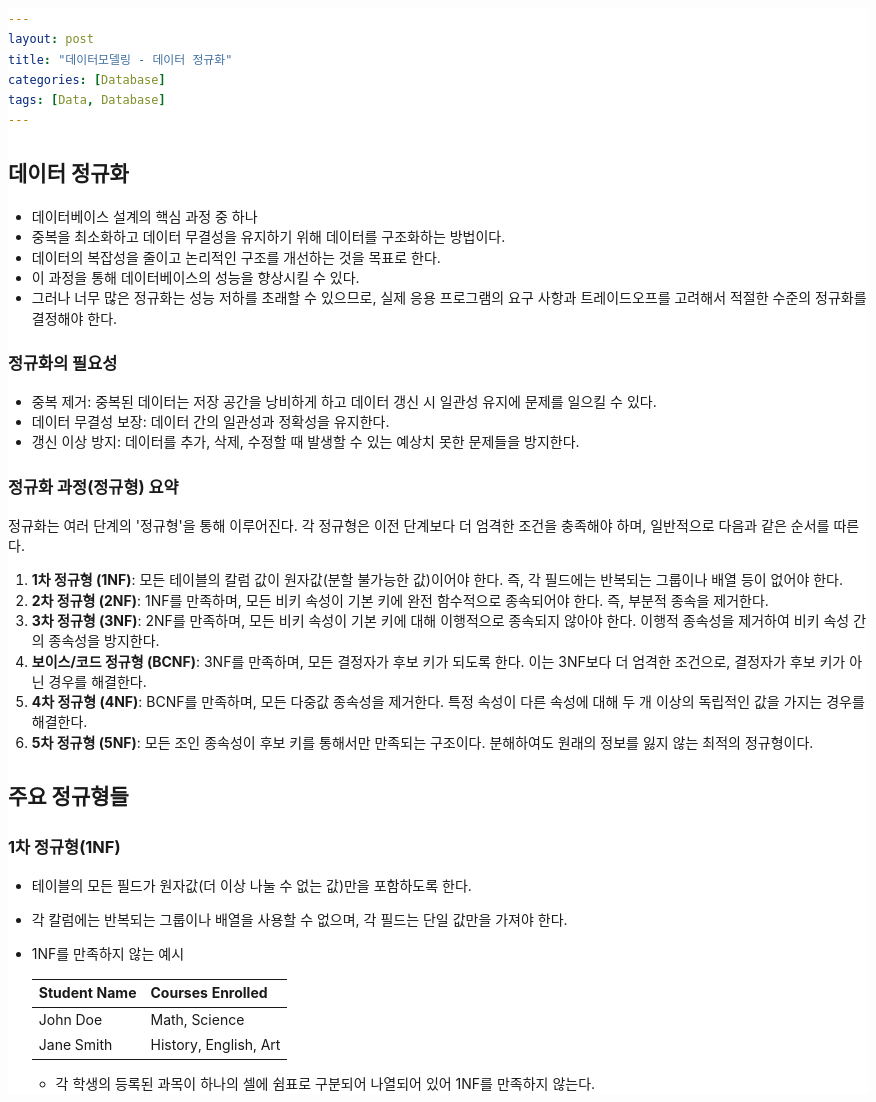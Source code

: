 ```yaml
---
layout: post
title: "데이터모델링 - 데이터 정규화"
categories: [Database]
tags: [Data, Database]
---
```


## 데이터 정규화

- 데이터베이스 설계의 핵심 과정 중 하나
- 중복을 최소화하고 데이터 무결성을 유지하기 위해 데이터를 구조화하는 방법이다.
- 데이터의 복잡성을 줄이고 논리적인 구조를 개선하는 것을 목표로 한다.
- 이 과정을 통해 데이터베이스의 성능을 향상시킬 수 있다.
- 그러나 너무 많은 정규화는 성능 저하를 초래할 수 있으므로, 실제 응용 프로그램의 요구 사항과 트레이드오프를 고려해서 적절한 수준의 정규화를 결정해야 한다.

### 정규화의 필요성

- 중복 제거: 중복된 데이터는 저장 공간을 낭비하게 하고 데이터 갱신 시 일관성 유지에 문제를 일으킬 수 있다.
- 데이터 무결성 보장: 데이터 간의 일관성과 정확성을 유지한다.
- 갱신 이상 방지: 데이터를 추가, 삭제, 수정할 때 발생할 수 있는 예상치 못한 문제들을 방지한다.

### 정규화 과정(정규형) 요약

정규화는 여러 단계의 '정규형'을 통해 이루어진다. 각 정규형은 이전 단계보다 더 엄격한 조건을 충족해야 하며, 일반적으로 다음과 같은 순서를 따른다.

1. **1차 정규형 (1NF)**: 모든 테이블의 칼럼 값이 원자값(분할 불가능한 값)이어야 한다. 즉, 각 필드에는 반복되는 그룹이나 배열 등이 없어야 한다.
2. **2차 정규형 (2NF)**: 1NF를 만족하며, 모든 비키 속성이 기본 키에 완전 함수적으로 종속되어야 한다. 즉, 부분적 종속을 제거한다.
3. **3차 정규형 (3NF)**: 2NF를 만족하며, 모든 비키 속성이 기본 키에 대해 이행적으로 종속되지 않아야 한다. 이행적 종속성을 제거하여 비키 속성 간의 종속성을 방지한다.
4. **보이스/코드 정규형 (BCNF)**: 3NF를 만족하며, 모든 결정자가 후보 키가 되도록 한다. 이는 3NF보다 더 엄격한 조건으로, 결정자가 후보 키가 아닌 경우를 해결한다.
5. **4차 정규형 (4NF)**: BCNF를 만족하며, 모든 다중값 종속성을 제거한다. 특정 속성이 다른 속성에 대해 두 개 이상의 독립적인 값을 가지는 경우를 해결한다.
6. **5차 정규형 (5NF)**: 모든 조인 종속성이 후보 키를 통해서만 만족되는 구조이다. 분해하여도 원래의 정보를 잃지 않는 최적의 정규형이다.

## 주요 정규형들

### **1차 정규형(1NF)**

- 테이블의 모든 필드가 원자값(더 이상 나눌 수 없는 값)만을 포함하도록 한다.
- 각 칼럼에는 반복되는 그룹이나 배열을 사용할 수 없으며, 각 필드는 단일 값만을 가져야 한다.

- 1NF를 만족하지 않는 예시

  | Student Name | Courses Enrolled      |
  | ------------ | --------------------- |
  | John Doe     | Math, Science         |
  | Jane Smith   | History, English, Art |

  - 각 학생의 등록된 과목이 하나의 셀에 쉼표로 구분되어 나열되어 있어 1NF를 만족하지 않는다.
